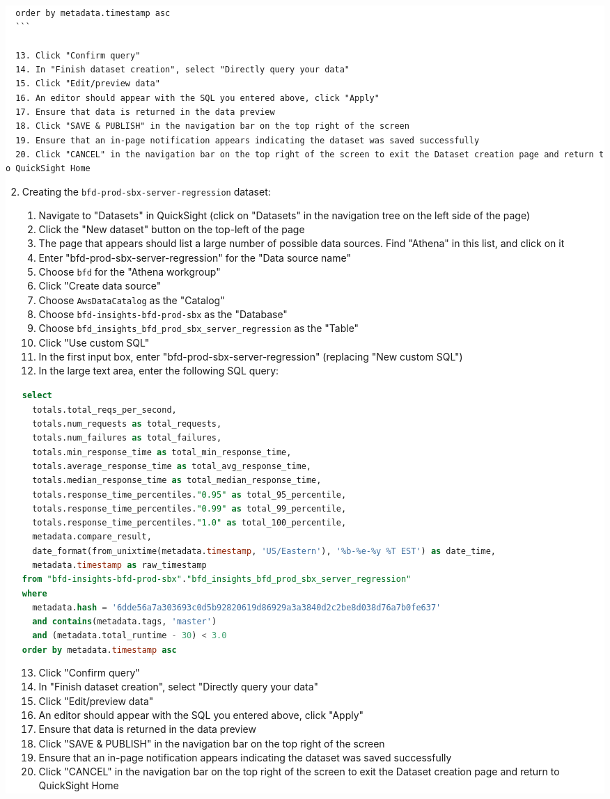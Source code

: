       order by metadata.timestamp asc
      ```

      13. Click "Confirm query"
      14. In "Finish dataset creation", select "Directly query your data"
      15. Click "Edit/preview data"
      16. An editor should appear with the SQL you entered above, click "Apply"
      17. Ensure that data is returned in the data preview
      18. Click "SAVE & PUBLISH" in the navigation bar on the top right of the screen
      19. Ensure that an in-page notification appears indicating the dataset was saved successfully
      20. Click "CANCEL" in the navigation bar on the top right of the screen to exit the Dataset creation page and return to QuickSight Home

   2. Creating the `bfd-prod-sbx-server-regression` dataset:

      1. Navigate to "Datasets" in QuickSight (click on "Datasets" in the navigation tree on the left side of the page)
      2. Click the "New dataset" button on the top-left of the page
      3. The page that appears should list a large number of possible data sources. Find "Athena" in this list, and click on it
      4. Enter "bfd-prod-sbx-server-regression" for the "Data source name"
      5. Choose `bfd` for the "Athena workgroup"
      6. Click "Create data source"
      7. Choose `AwsDataCatalog` as the "Catalog"
      8. Choose `bfd-insights-bfd-prod-sbx` as the "Database"
      9. Choose `bfd_insights_bfd_prod_sbx_server_regression` as the "Table"
      10. Click "Use custom SQL"
      11. In the first input box, enter "bfd-prod-sbx-server-regression" (replacing "New custom SQL")
      12. In the large text area, enter the following SQL query:

      ```sql
      select
        totals.total_reqs_per_second,
        totals.num_requests as total_requests,
        totals.num_failures as total_failures,
        totals.min_response_time as total_min_response_time,
        totals.average_response_time as total_avg_response_time,
        totals.median_response_time as total_median_response_time,
        totals.response_time_percentiles."0.95" as total_95_percentile,
        totals.response_time_percentiles."0.99" as total_99_percentile,
        totals.response_time_percentiles."1.0" as total_100_percentile,
        metadata.compare_result,
        date_format(from_unixtime(metadata.timestamp, 'US/Eastern'), '%b-%e-%y %T EST') as date_time,
        metadata.timestamp as raw_timestamp
      from "bfd-insights-bfd-prod-sbx"."bfd_insights_bfd_prod_sbx_server_regression"
      where
        metadata.hash = '6dde56a7a303693c0d5b92820619d86929a3a3840d2c2be8d038d76a7b0fe637'
        and contains(metadata.tags, 'master')
        and (metadata.total_runtime - 30) < 3.0
      order by metadata.timestamp asc
      ```

      13. Click "Confirm query"
      14. In "Finish dataset creation", select "Directly query your data"
      15. Click "Edit/preview data"
      16. An editor should appear with the SQL you entered above, click "Apply"
      17. Ensure that data is returned in the data preview
      18. Click "SAVE & PUBLISH" in the navigation bar on the top right of the screen
      19. Ensure that an in-page notification appears indicating the dataset was saved successfully
      20. Click "CANCEL" in the navigation bar on the top right of the screen to exit the Dataset creation page and return to QuickSight Home
